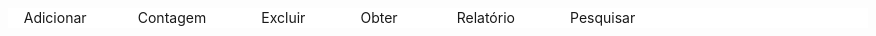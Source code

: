    <td> </td> 
   <td> </td> 
   <td>Adicionar</td> 
  </tr> 
  <tr> 
   <td> </td> 
   <td> </td> 
   <td> </td> 
   <td> </td> 
   <td> </td> 
   <td> </td> 
   <td>Contagem </td> 
  </tr> 
  <tr> 
   <td> </td> 
   <td> </td> 
   <td> </td> 
   <td> </td> 
   <td> </td> 
   <td> </td> 
   <td>Excluir </td> 
  </tr> 
  <tr> 
   <td> </td> 
   <td> </td> 
   <td> </td> 
   <td> </td> 
   <td> </td> 
   <td> </td> 
   <td>Obter  </td> 
  </tr> 
  <tr> 
   <td> </td> 
   <td> </td> 
   <td> </td> 
   <td> </td> 
   <td> </td> 
   <td> </td> 
   <td>Relatório </td> 
  </tr> 
  <tr> 
   <td> </td> 
   <td> </td> 
   <td> </td> 
   <td> </td> 
   <td> </td> 
   <td> </td> 
   <td>Pesquisar </td> 
  </tr> 
 </tbody> 
</table>
